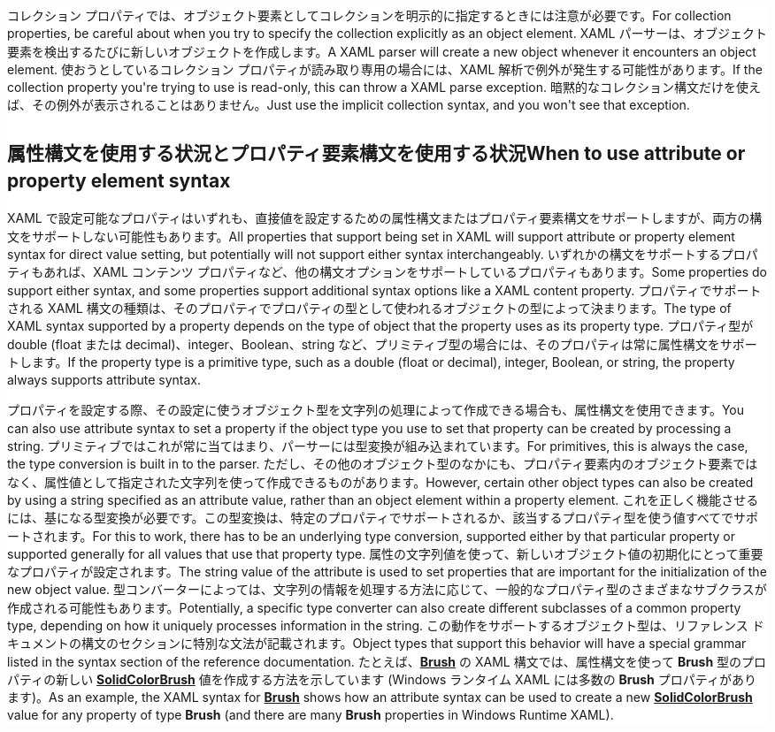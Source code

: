 <span data-ttu-id="5a89b-261">コレクション プロパティでは、オブジェクト要素としてコレクションを明示的に指定するときには注意が必要です。</span><span class="sxs-lookup"><span data-stu-id="5a89b-261">For collection properties, be careful about when you try to specify the collection explicitly as an object element.</span></span> <span data-ttu-id="5a89b-262">XAML パーサーは、オブジェクト要素を検出するたびに新しいオブジェクトを作成します。</span><span class="sxs-lookup"><span data-stu-id="5a89b-262">A XAML parser will create a new object whenever it encounters an object element.</span></span> <span data-ttu-id="5a89b-263">使おうとしているコレクション プロパティが読み取り専用の場合には、XAML 解析で例外が発生する可能性があります。</span><span class="sxs-lookup"><span data-stu-id="5a89b-263">If the collection property you're trying to use is read-only, this can throw a XAML parse exception.</span></span> <span data-ttu-id="5a89b-264">暗黙的なコレクション構文だけを使えば、その例外が表示されることはありません。</span><span class="sxs-lookup"><span data-stu-id="5a89b-264">Just use the implicit collection syntax, and you won't see that exception.</span></span>

## <a name="when-to-use-attribute-or-property-element-syntax"></a><span data-ttu-id="5a89b-265">属性構文を使用する状況とプロパティ要素構文を使用する状況</span><span class="sxs-lookup"><span data-stu-id="5a89b-265">When to use attribute or property element syntax</span></span>

<span data-ttu-id="5a89b-266">XAML で設定可能なプロパティはいずれも、直接値を設定するための属性構文またはプロパティ要素構文をサポートしますが、両方の構文をサポートしない可能性もあります。</span><span class="sxs-lookup"><span data-stu-id="5a89b-266">All properties that support being set in XAML will support attribute or property element syntax for direct value setting, but potentially will not support either syntax interchangeably.</span></span> <span data-ttu-id="5a89b-267">いずれかの構文をサポートするプロパティもあれば、XAML コンテンツ プロパティなど、他の構文オプションをサポートしているプロパティもあります。</span><span class="sxs-lookup"><span data-stu-id="5a89b-267">Some properties do support either syntax, and some properties support additional syntax options like a XAML content property.</span></span> <span data-ttu-id="5a89b-268">プロパティでサポートされる XAML 構文の種類は、そのプロパティでプロパティの型として使われるオブジェクトの型によって決まります。</span><span class="sxs-lookup"><span data-stu-id="5a89b-268">The type of XAML syntax supported by a property depends on the type of object that the property uses as its property type.</span></span> <span data-ttu-id="5a89b-269">プロパティ型が double (float または decimal)、integer、Boolean、string など、プリミティブ型の場合には、そのプロパティは常に属性構文をサポートします。</span><span class="sxs-lookup"><span data-stu-id="5a89b-269">If the property type is a primitive type, such as a double (float or decimal), integer, Boolean, or string, the property always supports attribute syntax.</span></span>

<span data-ttu-id="5a89b-270">プロパティを設定する際、その設定に使うオブジェクト型を文字列の処理によって作成できる場合も、属性構文を使用できます。</span><span class="sxs-lookup"><span data-stu-id="5a89b-270">You can also use attribute syntax to set a property if the object type you use to set that property can be created by processing a string.</span></span> <span data-ttu-id="5a89b-271">プリミティブではこれが常に当てはまり、パーサーには型変換が組み込まれています。</span><span class="sxs-lookup"><span data-stu-id="5a89b-271">For primitives, this is always the case, the type conversion is built in to the parser.</span></span> <span data-ttu-id="5a89b-272">ただし、その他のオブジェクト型のなかにも、プロパティ要素内のオブジェクト要素ではなく、属性値として指定された文字列を使って作成できるものがあります。</span><span class="sxs-lookup"><span data-stu-id="5a89b-272">However, certain other object types can also be created by using a string specified as an attribute value, rather than an object element within a property element.</span></span> <span data-ttu-id="5a89b-273">これを正しく機能させるには、基になる型変換が必要です。この型変換は、特定のプロパティでサポートされるか、該当するプロパティ型を使う値すべてでサポートされます。</span><span class="sxs-lookup"><span data-stu-id="5a89b-273">For this to work, there has to be an underlying type conversion, supported either by that particular property or supported generally for all values that use that property type.</span></span> <span data-ttu-id="5a89b-274">属性の文字列値を使って、新しいオブジェクト値の初期化にとって重要なプロパティが設定されます。</span><span class="sxs-lookup"><span data-stu-id="5a89b-274">The string value of the attribute is used to set properties that are important for the initialization of the new object value.</span></span> <span data-ttu-id="5a89b-275">型コンバーターによっては、文字列の情報を処理する方法に応じて、一般的なプロパティ型のさまざまなサブクラスが作成される可能性もあります。</span><span class="sxs-lookup"><span data-stu-id="5a89b-275">Potentially, a specific type converter can also create different subclasses of a common property type, depending on how it uniquely processes information in the string.</span></span> <span data-ttu-id="5a89b-276">この動作をサポートするオブジェクト型は、リファレンス ドキュメントの構文のセクションに特別な文法が記載されます。</span><span class="sxs-lookup"><span data-stu-id="5a89b-276">Object types that support this behavior will have a special grammar listed in the syntax section of the reference documentation.</span></span> <span data-ttu-id="5a89b-277">たとえば、[**Brush**](/uwp/api/Windows.UI.Xaml.Media.Brush) の XAML 構文では、属性構文を使って **Brush** 型のプロパティの新しい [**SolidColorBrush**](https://msdn.microsoft.com/library/windows/apps/br242962) 値を作成する方法を示しています (Windows ランタイム XAML には多数の **Brush** プロパティがあります)。</span><span class="sxs-lookup"><span data-stu-id="5a89b-277">As an example, the XAML syntax for [**Brush**](/uwp/api/Windows.UI.Xaml.Media.Brush) shows how an attribute syntax can be used to create a new [**SolidColorBrush**](https://msdn.microsoft.com/library/windows/apps/br242962) value for any property of type **Brush** (and there are many **Brush** properties in Windows Runtime XAML).</span></span>
